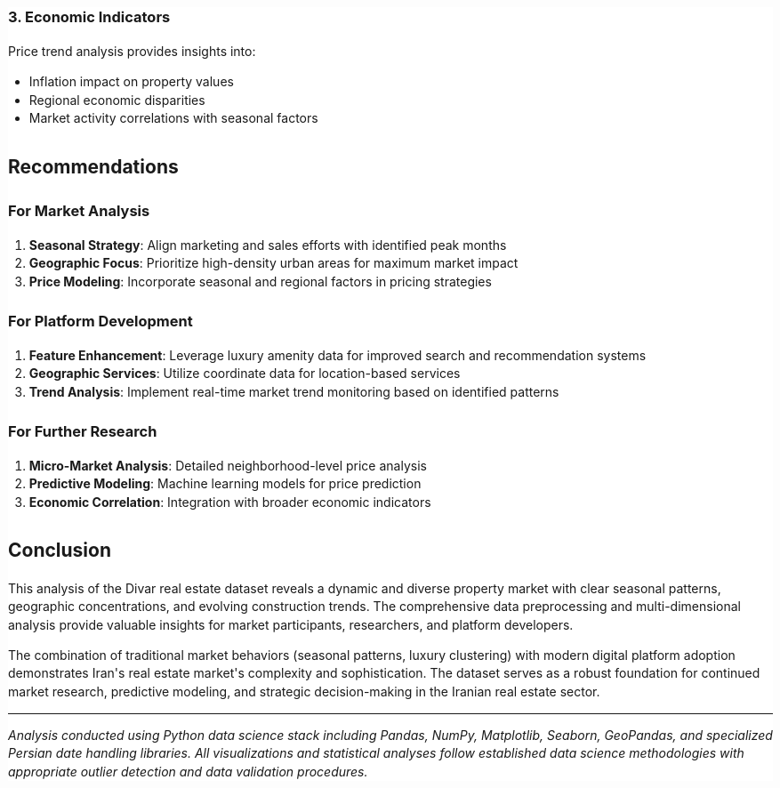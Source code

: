 ### 3. Economic Indicators
Price trend analysis provides insights into:
- Inflation impact on property values
- Regional economic disparities
- Market activity correlations with seasonal factors

## Recommendations

### For Market Analysis
1. **Seasonal Strategy**: Align marketing and sales efforts with identified peak months
2. **Geographic Focus**: Prioritize high-density urban areas for maximum market impact
3. **Price Modeling**: Incorporate seasonal and regional factors in pricing strategies

### For Platform Development
1. **Feature Enhancement**: Leverage luxury amenity data for improved search and recommendation systems
2. **Geographic Services**: Utilize coordinate data for location-based services
3. **Trend Analysis**: Implement real-time market trend monitoring based on identified patterns

### For Further Research
1. **Micro-Market Analysis**: Detailed neighborhood-level price analysis
2. **Predictive Modeling**: Machine learning models for price prediction
3. **Economic Correlation**: Integration with broader economic indicators

## Conclusion

This analysis of the Divar real estate dataset reveals a dynamic and diverse property market with clear seasonal patterns, geographic concentrations, and evolving construction trends. The comprehensive data preprocessing and multi-dimensional analysis provide valuable insights for market participants, researchers, and platform developers.

The combination of traditional market behaviors (seasonal patterns, luxury clustering) with modern digital platform adoption demonstrates Iran's real estate market's complexity and sophistication. The dataset serves as a robust foundation for continued market research, predictive modeling, and strategic decision-making in the Iranian real estate sector.

---

*Analysis conducted using Python data science stack including Pandas, NumPy, Matplotlib, Seaborn, GeoPandas, and specialized Persian date handling libraries. All visualizations and statistical analyses follow established data science methodologies with appropriate outlier detection and data validation procedures.*
